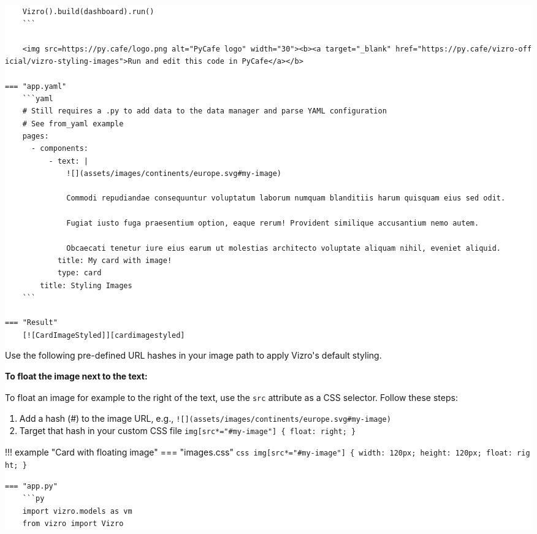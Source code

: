         Vizro().build(dashboard).run()
        ```

        <img src=https://py.cafe/logo.png alt="PyCafe logo" width="30"><b><a target="_blank" href="https://py.cafe/vizro-official/vizro-styling-images">Run and edit this code in PyCafe</a></b>

    === "app.yaml"
        ```yaml
        # Still requires a .py to add data to the data manager and parse YAML configuration
        # See from_yaml example
        pages:
          - components:
              - text: |
                  ![](assets/images/continents/europe.svg#my-image)

                  Commodi repudiandae consequuntur voluptatum laborum numquam blanditiis harum quisquam eius sed odit.

                  Fugiat iusto fuga praesentium option, eaque rerum! Provident similique accusantium nemo autem.

                  Obcaecati tenetur iure eius earum ut molestias architecto voluptate aliquam nihil, eveniet aliquid.
                title: My card with image!
                type: card
            title: Styling Images
        ```

    === "Result"
        [![CardImageStyled]][cardimagestyled]

Use the following pre-defined URL hashes in your image path to apply Vizro's default styling.

**To float the image next to the text:**

To float an image for example to the right of the text, use the `src` attribute as a CSS selector. Follow these steps:

1. Add a hash (#) to the image URL, e.g., `![](assets/images/continents/europe.svg#my-image)`
1. Target that hash in your custom CSS file `img[src*="#my-image"] { float: right; }`

!!! example "Card with floating image"
    === "images.css"
        ```css
        img[src*="#my-image"] {
            width: 120px;
            height: 120px;
            float: right;
        }
        ```

    === "app.py"
        ```py
        import vizro.models as vm
        from vizro import Vizro


[button]: ../../assets/user_guides/components/button.png
[buttonstyle]: ../../assets/user_guides/components/buttonstyle.png
[buttontext]: ../../assets/user_guides/components/button_text.png
[card]: ../../assets/user_guides/components/card.png
[cardimagedefault]: ../../assets/user_guides/components/card_image_default.png
[cardimagefloating]: ../../assets/user_guides/components/card_image_floating.png
[cardimagestyled]: ../../assets/user_guides/components/card_image_styled.png
[cardstyle]: ../../assets/user_guides/components/cardstyle.png
[cardtext]: ../../assets/user_guides/components/card_text.png
[navcard]: ../../assets/user_guides/components/nav_card.png